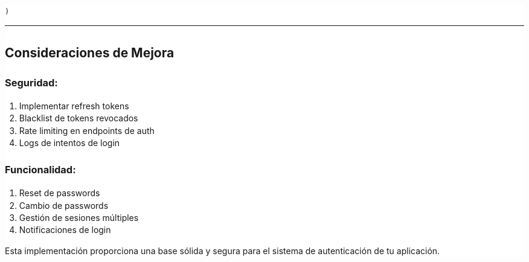 ```sql
)
```

---

## Consideraciones de Mejora

### Seguridad:
1. Implementar refresh tokens
2. Blacklist de tokens revocados
3. Rate limiting en endpoints de auth
4. Logs de intentos de login

### Funcionalidad:
1. Reset de passwords
2. Cambio de passwords
3. Gestión de sesiones múltiples
4. Notificaciones de login

Esta implementación proporciona una base sólida y segura para el sistema de autenticación de tu aplicación.
